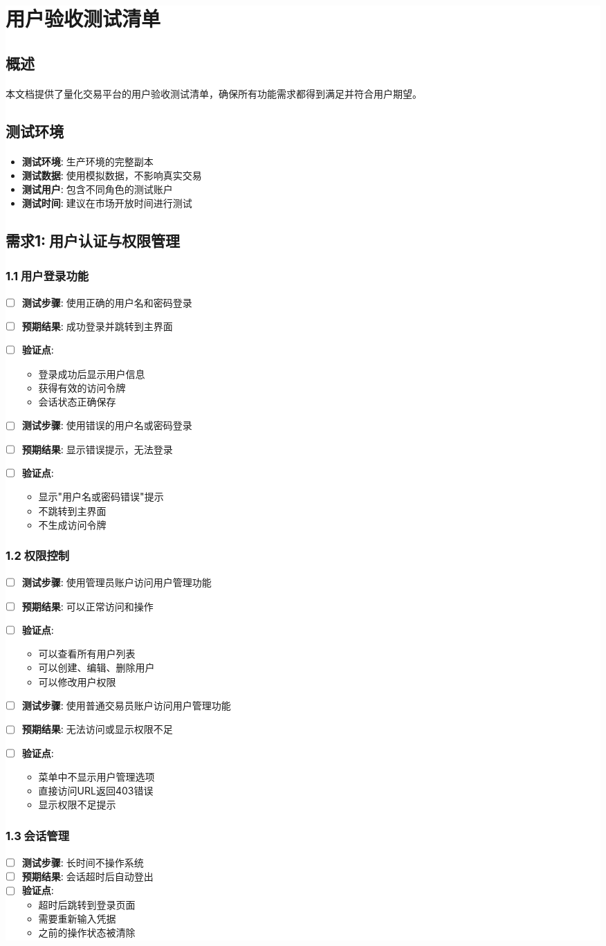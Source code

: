 # 用户验收测试清单

## 概述

本文档提供了量化交易平台的用户验收测试清单，确保所有功能需求都得到满足并符合用户期望。

## 测试环境

- **测试环境**: 生产环境的完整副本
- **测试数据**: 使用模拟数据，不影响真实交易
- **测试用户**: 包含不同角色的测试账户
- **测试时间**: 建议在市场开放时间进行测试

## 需求1: 用户认证与权限管理

### 1.1 用户登录功能

- [ ] **测试步骤**: 使用正确的用户名和密码登录
- [ ] **预期结果**: 成功登录并跳转到主界面
- [ ] **验证点**: 
  - 登录成功后显示用户信息
  - 获得有效的访问令牌
  - 会话状态正确保存

- [ ] **测试步骤**: 使用错误的用户名或密码登录
- [ ] **预期结果**: 显示错误提示，无法登录
- [ ] **验证点**: 
  - 显示"用户名或密码错误"提示
  - 不跳转到主界面
  - 不生成访问令牌

### 1.2 权限控制

- [ ] **测试步骤**: 使用管理员账户访问用户管理功能
- [ ] **预期结果**: 可以正常访问和操作
- [ ] **验证点**: 
  - 可以查看所有用户列表
  - 可以创建、编辑、删除用户
  - 可以修改用户权限

- [ ] **测试步骤**: 使用普通交易员账户访问用户管理功能
- [ ] **预期结果**: 无法访问或显示权限不足
- [ ] **验证点**: 
  - 菜单中不显示用户管理选项
  - 直接访问URL返回403错误
  - 显示权限不足提示

### 1.3 会话管理

- [ ] **测试步骤**: 长时间不操作系统
- [ ] **预期结果**: 会话超时后自动登出
- [ ] **验证点**: 
  - 超时后跳转到登录页面
  - 需要重新输入凭据
  - 之前的操作状态被清除

